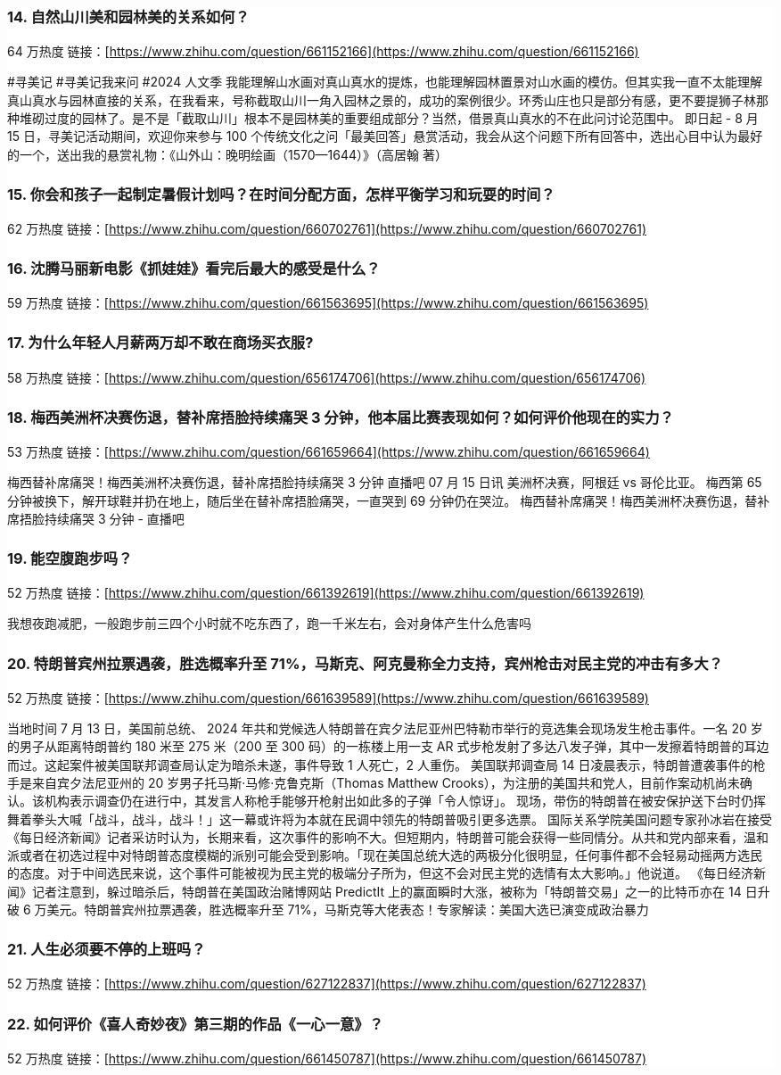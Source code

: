 ### 14. 自然山川美和园林美的关系如何？
64 万热度 链接：[https://www.zhihu.com/question/661152166](https://www.zhihu.com/question/661152166)

#寻美记 #寻美记我来问 #2024 人文季 我能理解山水画对真山真水的提炼，也能理解园林置景对山水画的模仿。但其实我一直不太能理解真山真水与园林直接的关系，在我看来，号称截取山川一角入园林之景的，成功的案例很少。环秀山庄也只是部分有感，更不要提狮子林那种堆砌过度的园林了。是不是「截取山川」根本不是园林美的重要组成部分？当然，借景真山真水的不在此问讨论范围中。 即日起 - 8 月 15 日，寻美记活动期间，欢迎你来参与 100 个传统文化之问「最美回答」悬赏活动，我会从这个问题下所有回答中，选出心目中认为最好的一个，送出我的悬赏礼物：《山外山：晚明绘画（1570—1644）》（高居翰 著）

### 15. 你会和孩子一起制定暑假计划吗？在时间分配方面，怎样平衡学习和玩耍的时间？
62 万热度 链接：[https://www.zhihu.com/question/660702761](https://www.zhihu.com/question/660702761)



### 16. 沈腾马丽新电影《抓娃娃》看完后最大的感受是什么？
59 万热度 链接：[https://www.zhihu.com/question/661563695](https://www.zhihu.com/question/661563695)



### 17. 为什么年轻人月薪两万却不敢在商场买衣服?
58 万热度 链接：[https://www.zhihu.com/question/656174706](https://www.zhihu.com/question/656174706)



### 18. 梅西美洲杯决赛伤退，替补席捂脸持续痛哭 3 分钟，他本届比赛表现如何？如何评价他现在的实力？
53 万热度 链接：[https://www.zhihu.com/question/661659664](https://www.zhihu.com/question/661659664)

梅西替补席痛哭！梅西美洲杯决赛伤退，替补席捂脸持续痛哭 3 分钟 直播吧 07 月 15 日讯 美洲杯决赛，阿根廷 vs 哥伦比亚。 梅西第 65 分钟被换下，解开球鞋并扔在地上，随后坐在替补席捂脸痛哭，一直哭到 69 分钟仍在哭泣。 梅西替补席痛哭！梅西美洲杯决赛伤退，替补席捂脸持续痛哭 3 分钟 - 直播吧

### 19. 能空腹跑步吗？
52 万热度 链接：[https://www.zhihu.com/question/661392619](https://www.zhihu.com/question/661392619)

我想夜跑减肥，一般跑步前三四个小时就不吃东西了，跑一千米左右，会对身体产生什么危害吗

### 20. 特朗普宾州拉票遇袭，胜选概率升至 71%，马斯克、阿克曼称全力支持，宾州枪击对民主党的冲击有多大？
52 万热度 链接：[https://www.zhihu.com/question/661639589](https://www.zhihu.com/question/661639589)

当地时间 7 月 13 日，美国前总统、 2024 年共和党候选人特朗普在宾夕法尼亚州巴特勒市举行的竞选集会现场发生枪击事件。一名 20 岁的男子从距离特朗普约 180 米至 275 米（200 至 300 码）的一栋楼上用一支 AR 式步枪发射了多达八发子弹，其中一发擦着特朗普的耳边而过。这起案件被美国联邦调查局认定为暗杀未遂，事件导致 1 人死亡，2 人重伤。 美国联邦调查局 14 日凌晨表示，特朗普遭袭事件的枪手是来自宾夕法尼亚州的 20 岁男子托马斯·马修·克鲁克斯（Thomas Matthew Crooks），为注册的美国共和党人，目前作案动机尚未确认。该机构表示调查仍在进行中，其发言人称枪手能够开枪射出如此多的子弹「令人惊讶」。 现场，带伤的特朗普在被安保护送下台时仍挥舞着拳头大喊「战斗，战斗，战斗！」这一幕或许将为本就在民调中领先的特朗普吸引更多选票。 国际关系学院美国问题专家孙冰岩在接受《每日经济新闻》记者采访时认为，长期来看，这次事件的影响不大。但短期内，特朗普可能会获得一些同情分。从共和党内部来看，温和派或者在初选过程中对特朗普态度模糊的派别可能会受到影响。「现在美国总统大选的两极分化很明显，任何事件都不会轻易动摇两方选民的态度。对于中间选民来说，这个事件可能被视为民主党的极端分子所为，但这不会对民主党的选情有太大影响。」他说道。 《每日经济新闻》记者注意到，躲过暗杀后，特朗普在美国政治赌博网站 PredictIt 上的赢面瞬时大涨，被称为「特朗普交易」之一的比特币亦在 14 日升破 6 万美元。特朗普宾州拉票遇袭，胜选概率升至 71%，马斯克等大佬表态！专家解读：美国大选已演变成政治暴力

### 21. 人生必须要不停的上班吗？
52 万热度 链接：[https://www.zhihu.com/question/627122837](https://www.zhihu.com/question/627122837)



### 22. 如何评价《喜人奇妙夜》第三期的作品《一心一意》？
52 万热度 链接：[https://www.zhihu.com/question/661450787](https://www.zhihu.com/question/661450787)


